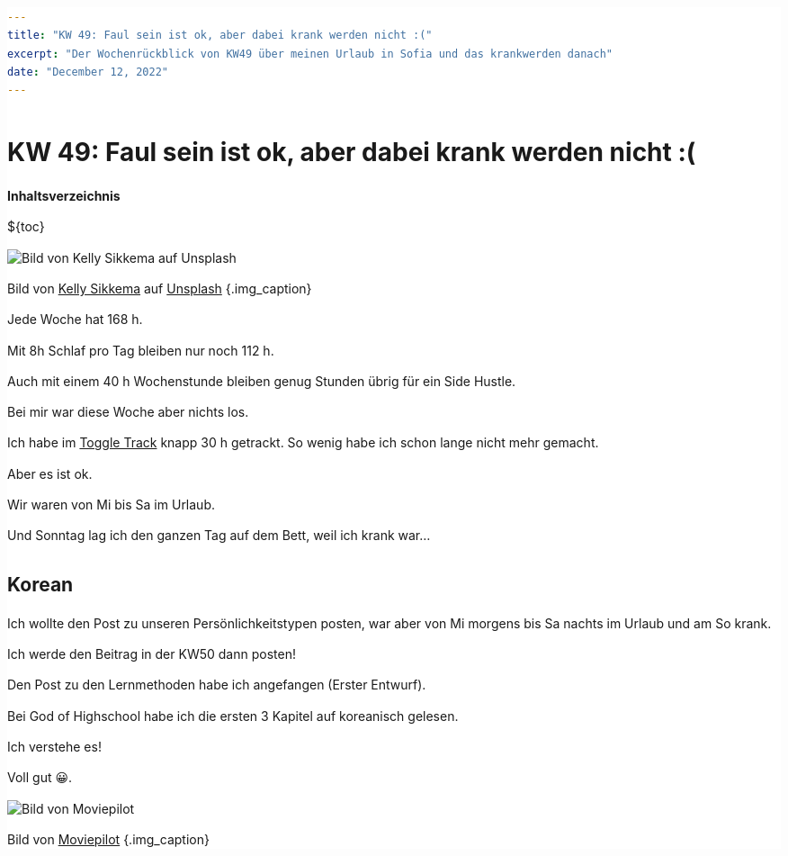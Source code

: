 ```yaml
---
title: "KW 49: Faul sein ist ok, aber dabei krank werden nicht :("
excerpt: "Der Wochenrückblick von KW49 über meinen Urlaub in Sofia und das krankwerden danach"
date: "December 12, 2022"
---
```


# KW 49: Faul sein ist ok, aber dabei krank werden nicht :(

**Inhaltsverzeichnis**

${toc}



![Bild von [Kelly Sikkema](https://unsplash.com/@kellysikkema?utm_source=unsplash&utm_medium=referral&utm_content=creditCopyText) auf [Unsplash](https://unsplash.com/s/photos/ill?utm_source=unsplash&utm_medium=referral&utm_content=creditCopyText)](/images/posts/kw49/tee-tasse-mit-vielen-tüchern-aussen-rum.jpg)

Bild von [Kelly Sikkema](https://unsplash.com/@kellysikkema?utm_source=unsplash&utm_medium=referral&utm_content=creditCopyText) auf [Unsplash](https://unsplash.com/s/photos/ill?utm_source=unsplash&utm_medium=referral&utm_content=creditCopyText) {.img_caption}

Jede Woche hat 168 h.

Mit 8h Schlaf pro Tag bleiben nur noch 112 h.

Auch mit einem 40 h Wochenstunde bleiben genug Stunden übrig für ein Side Hustle.

Bei mir war diese Woche aber nichts los.

Ich habe im [Toggle Track](https://toggl.com/track/) knapp 30 h getrackt. So wenig habe ich schon lange nicht mehr gemacht.

Aber es ist ok.

Wir waren von Mi bis Sa im Urlaub.

Und Sonntag lag ich den ganzen Tag auf dem Bett, weil ich krank war…

## Korean

Ich wollte den Post zu unseren Persönlichkeitstypen posten, war aber von Mi morgens bis Sa nachts im Urlaub und am So krank.

Ich werde den Beitrag in der KW50 dann posten!

Den Post zu den Lernmethoden habe ich angefangen (Erster Entwurf).

Bei God of Highschool habe ich die ersten 3 Kapitel auf koreanisch gelesen.

Ich verstehe es!

Voll gut 😀.

![Bild von [Moviepilot](https://www.moviepilot.de/serie/the-god-of-high-school)](/images/posts/kw49/the-god-of-high-school.webp)

Bild von [Moviepilot](https://www.moviepilot.de/serie/the-god-of-high-school) {.img_caption}
